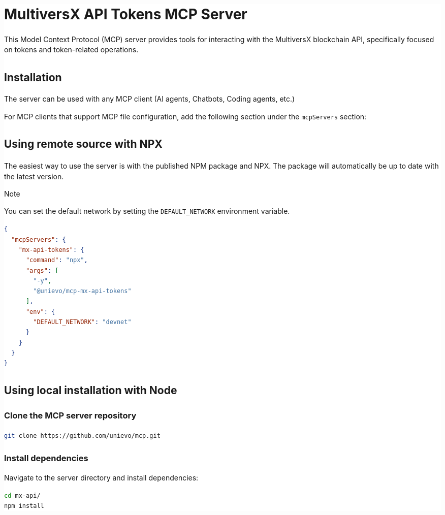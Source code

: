 # MultiversX API Tokens MCP Server

This Model Context Protocol (MCP) server provides tools for interacting with the MultiversX blockchain API, specifically focused on tokens and token-related operations.

## Installation

The server can be used with any MCP client (AI agents, Chatbots, Coding agents, etc.)

For MCP clients that support MCP file configuration, add the following section under the `mcpServers` section:

## Using remote source with NPX

The easiest way to use the server is with the published NPM package and NPX.
The package will automatically be up to date with the latest version.

> [!NOTE]
>
> You can set the default network by setting the `DEFAULT_NETWORK` environment variable.

```json
{
  "mcpServers": {
    "mx-api-tokens": {
      "command": "npx",
      "args": [
        "-y",
        "@unievo/mcp-mx-api-tokens"
      ],
      "env": {
        "DEFAULT_NETWORK": "devnet"
      }
    }
  }
}
```

## Using local installation with Node

### Clone the MCP server repository

```bash
git clone https://github.com/unievo/mcp.git
```

### Install dependencies

Navigate to the server directory and install dependencies:

```bash
cd mx-api/
npm install
```
